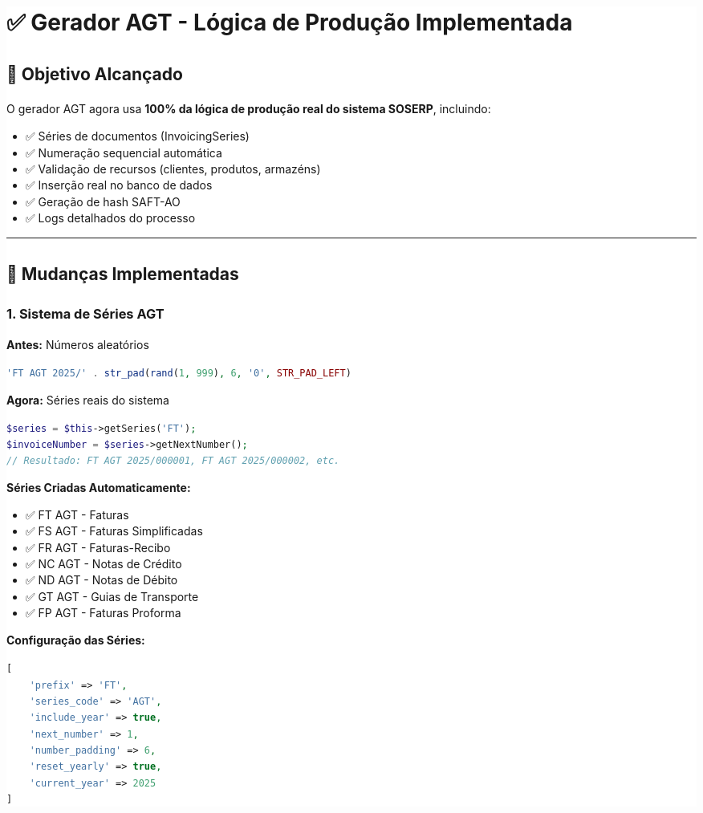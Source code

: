 # ✅ Gerador AGT - Lógica de Produção Implementada

## 🎯 Objetivo Alcançado

O gerador AGT agora usa **100% da lógica de produção real do sistema SOSERP**, incluindo:
- ✅ Séries de documentos (InvoicingSeries)
- ✅ Numeração sequencial automática
- ✅ Validação de recursos (clientes, produtos, armazéns)
- ✅ Inserção real no banco de dados
- ✅ Geração de hash SAFT-AO
- ✅ Logs detalhados do processo

---

## 🔧 Mudanças Implementadas

### **1. Sistema de Séries AGT**

**Antes:** Números aleatórios
```php
'FT AGT 2025/' . str_pad(rand(1, 999), 6, '0', STR_PAD_LEFT)
```

**Agora:** Séries reais do sistema
```php
$series = $this->getSeries('FT');
$invoiceNumber = $series->getNextNumber();
// Resultado: FT AGT 2025/000001, FT AGT 2025/000002, etc.
```

**Séries Criadas Automaticamente:**
- ✅ FT AGT - Faturas
- ✅ FS AGT - Faturas Simplificadas
- ✅ FR AGT - Faturas-Recibo
- ✅ NC AGT - Notas de Crédito
- ✅ ND AGT - Notas de Débito
- ✅ GT AGT - Guias de Transporte
- ✅ FP AGT - Faturas Proforma

**Configuração das Séries:**
```php
[
    'prefix' => 'FT',
    'series_code' => 'AGT',
    'include_year' => true,
    'next_number' => 1,
    'number_padding' => 6,
    'reset_yearly' => true,
    'current_year' => 2025
]
```
